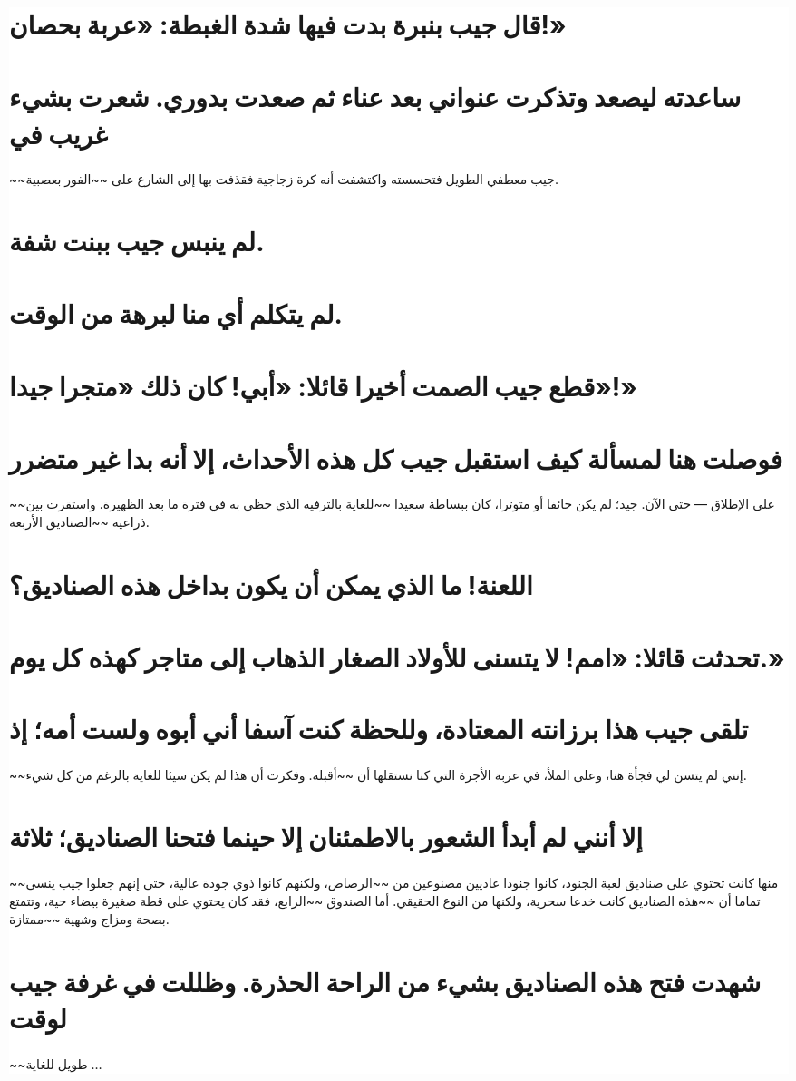 # قال جيب بنبرة بدت فيها شدة الغبطة: «عربة بحصان!»

# ساعدته ليصعد وتذكرت عنواني بعد عناء ثم صعدت بدوري. شعرت بشيء غريب في
~~جيب معطفي الطويل فتحسسته واكتشفت أنه كرة زجاجية فقذفت بها إلى الشارع على
~~الفور بعصبية.

# لم ينبس جيب ببنت شفة.

# لم يتكلم أي منا لبرهة من الوقت.

# قطع جيب الصمت أخيرا قائلا: «أبي! كان ذلك «متجرا جيدا»!»

# فوصلت هنا لمسألة كيف استقبل جيب كل هذه الأحداث، إلا أنه بدا غير متضرر
~~على الإطلاق — حتى الآن. جيد؛ لم يكن خائفا أو متوترا، كان ببساطة سعيدا
~~للغاية بالترفيه الذي حظي به في فترة ما بعد الظهيرة. واستقرت بين ذراعيه
~~الصناديق الأربعة.

# اللعنة! ما الذي يمكن أن يكون بداخل هذه الصناديق؟

# تحدثت قائلا: «امم! لا يتسنى للأولاد الصغار الذهاب إلى متاجر كهذه كل يوم.»

# تلقى جيب هذا برزانته المعتادة، وللحظة كنت آسفا أني أبوه ولست أمه؛ إذ
~~إنني لم يتسن لي فجأة هنا، وعلى الملأ، في عربة الأجرة التي كنا نستقلها أن
~~أقبله. وفكرت أن هذا لم يكن سيئا للغاية بالرغم من كل شيء.

# إلا أنني لم أبدأ الشعور بالاطمئنان إلا حينما فتحنا الصناديق؛ ثلاثة
~~منها كانت تحتوي على صناديق لعبة الجنود، كانوا جنودا عاديين مصنوعين من
~~الرصاص، ولكنهم كانوا ذوي جودة عالية، حتى إنهم جعلوا جيب ينسى تماما أن
~~هذه الصناديق كانت خدعا سحرية، ولكنها من النوع الحقيقي. أما الصندوق
~~الرابع، فقد كان يحتوي على قطة صغيرة بيضاء حية، وتتمتع بصحة ومزاج وشهية
~~ممتازة.

# شهدت فتح هذه الصناديق بشيء من الراحة الحذرة. وظللت في غرفة جيب لوقت
~~طويل للغاية …
